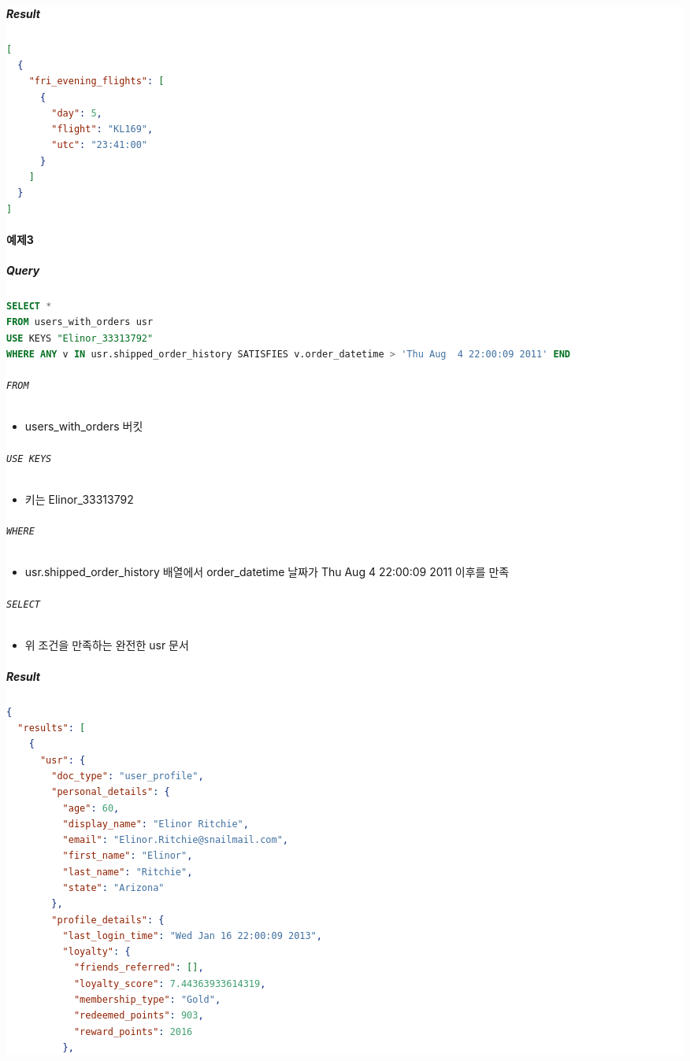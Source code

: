 ##### Result

```json
[
  {
    "fri_evening_flights": [
      {
        "day": 5,
        "flight": "KL169",
        "utc": "23:41:00"
      }
    ]
  }
]
```

#### 예제3

##### Query

```sql
SELECT *
FROM users_with_orders usr
USE KEYS "Elinor_33313792"
WHERE ANY v IN usr.shipped_order_history SATISFIES v.order_datetime > 'Thu Aug  4 22:00:09 2011' END
```

###### `FROM`

- users_with_orders 버킷

###### `USE KEYS`

- 키는 Elinor_33313792

###### `WHERE`

- usr.shipped_order_history 배열에서 order_datetime 날짜가 Thu Aug 4 22:00:09 2011 이후를 만족

###### `SELECT`

- 위 조건을 만족하는 완전한 usr 문서

##### Result

```json
{
  "results": [
    {
      "usr": {
        "doc_type": "user_profile",
        "personal_details": {
          "age": 60,
          "display_name": "Elinor Ritchie",
          "email": "Elinor.Ritchie@snailmail.com",
          "first_name": "Elinor",
          "last_name": "Ritchie",
          "state": "Arizona"
        },
        "profile_details": {
          "last_login_time": "Wed Jan 16 22:00:09 2013",
          "loyalty": {
            "friends_referred": [],
            "loyalty_score": 7.44363933614319,
            "membership_type": "Gold",
            "redeemed_points": 903,
            "reward_points": 2016
          },
```